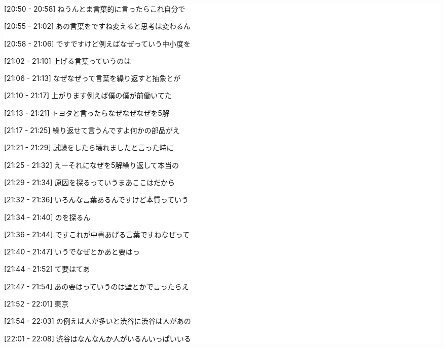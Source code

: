[20:50 - 20:58]
ねうんとま言葉的に言ったらこれ自分で

[20:55 - 21:02]
あの言葉をですね変えると思考は変わるん

[20:58 - 21:06]
ですですけど例えばなぜっていう中小度を

[21:02 - 21:10]
上げる言葉っていうのは

[21:06 - 21:13]
なぜなぜって言葉を繰り返すと抽象とが

[21:10 - 21:17]
上がります例えば僕の僕が前働いてた

[21:13 - 21:21]
トヨタと言ったらなぜなぜなぜを5解

[21:17 - 21:25]
繰り返せて言うんですよ何かの部品がえ

[21:21 - 21:29]
試験をしたら壊れましたと言った時に

[21:25 - 21:32]
えーそれになぜを5解繰り返して本当の

[21:29 - 21:34]
原因を探るっていうまあここはだから

[21:32 - 21:36]
いろんな言葉あるんですけど本質っていう

[21:34 - 21:40]
のを探るん

[21:36 - 21:44]
ですこれが中書あげる言葉ですねなぜって

[21:40 - 21:47]
いうでなぜとかあと要はっ

[21:44 - 21:52]
て要はてあ

[21:47 - 21:54]
あの要はっていうのは壁とかで言ったらえ

[21:52 - 22:01]
東京

[21:54 - 22:03]
の例えば人が多いと渋谷に渋谷は人があの

[22:01 - 22:08]
渋谷はなんなんか人がいるんいっぱいいる

